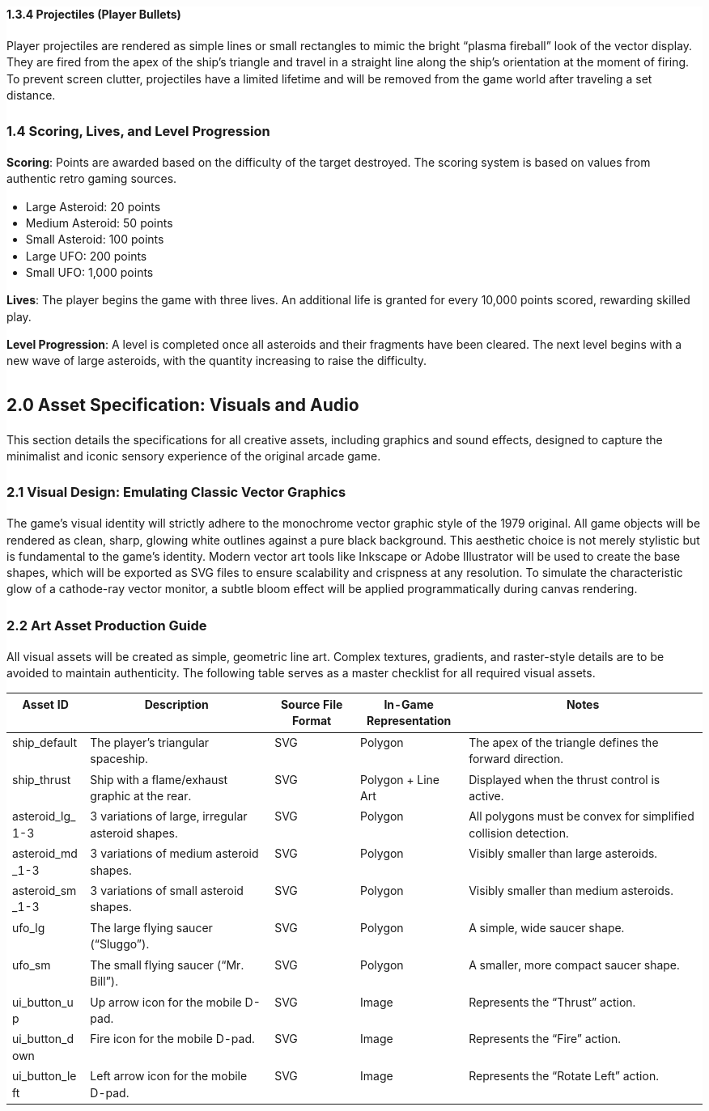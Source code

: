 #### 1.3.4 Projectiles (Player Bullets)

Player projectiles are rendered as simple lines or small rectangles to mimic the bright “plasma fireball” look of the vector display. They are fired from the apex of the ship’s triangle and travel in a straight line along the ship’s orientation at the moment of firing. To prevent screen clutter, projectiles have a limited lifetime and will be removed from the game world after traveling a set distance.

### 1.4 Scoring, Lives, and Level Progression

**Scoring**: Points are awarded based on the difficulty of the target destroyed. The scoring system is based on values from authentic retro gaming sources.

- Large Asteroid: 20 points  
- Medium Asteroid: 50 points  
- Small Asteroid: 100 points  
- Large UFO: 200 points  
- Small UFO: 1,000 points

**Lives**: The player begins the game with three lives. An additional life is granted for every 10,000 points scored, rewarding skilled play.

**Level Progression**: A level is completed once all asteroids and their fragments have been cleared. The next level begins with a new wave of large asteroids, with the quantity increasing to raise the difficulty.

## 2.0 Asset Specification: Visuals and Audio

This section details the specifications for all creative assets, including graphics and sound effects, designed to capture the minimalist and iconic sensory experience of the original arcade game.

### 2.1 Visual Design: Emulating Classic Vector Graphics

The game’s visual identity will strictly adhere to the monochrome vector graphic style of the 1979 original. All game objects will be rendered as clean, sharp, glowing white outlines against a pure black background. This aesthetic choice is not merely stylistic but is fundamental to the game’s identity. Modern vector art tools like Inkscape or Adobe Illustrator will be used to create the base shapes, which will be exported as SVG files to ensure scalability and crispness at any resolution. To simulate the characteristic glow of a cathode-ray vector monitor, a subtle bloom effect will be applied programmatically during canvas rendering.

### 2.2 Art Asset Production Guide

All visual assets will be created as simple, geometric line art. Complex textures, gradients, and raster-style details are to be avoided to maintain authenticity. The following table serves as a master checklist for all required visual assets.

|Asset ID       |Description                                      |Source File Format|In-Game Representation|Notes                                                          |  
|---------------|-------------------------------------------------|------------------|----------------------|---------------------------------------------------------------|  
|ship_default   |The player’s triangular spaceship.               |SVG               |Polygon               |The apex of the triangle defines the forward direction.        |  
|ship_thrust    |Ship with a flame/exhaust graphic at the rear.   |SVG               |Polygon + Line Art    |Displayed when the thrust control is active.                   |  
|asteroid_lg_1-3|3 variations of large, irregular asteroid shapes.|SVG               |Polygon               |All polygons must be convex for simplified collision detection.|  
|asteroid_md_1-3|3 variations of medium asteroid shapes.          |SVG               |Polygon               |Visibly smaller than large asteroids.                          |  
|asteroid_sm_1-3|3 variations of small asteroid shapes.           |SVG               |Polygon               |Visibly smaller than medium asteroids.                         |  
|ufo_lg         |The large flying saucer (“Sluggo”).              |SVG               |Polygon               |A simple, wide saucer shape.                                   |  
|ufo_sm         |The small flying saucer (“Mr. Bill”).            |SVG               |Polygon               |A smaller, more compact saucer shape.                          |  
|ui_button_up   |Up arrow icon for the mobile D-pad.              |SVG               |Image                 |Represents the “Thrust” action.                                |  
|ui_button_down |Fire icon for the mobile D-pad.                  |SVG               |Image                 |Represents the “Fire” action.                                  |  
|ui_button_left |Left arrow icon for the mobile D-pad.            |SVG               |Image                 |Represents the “Rotate Left” action.                           |  